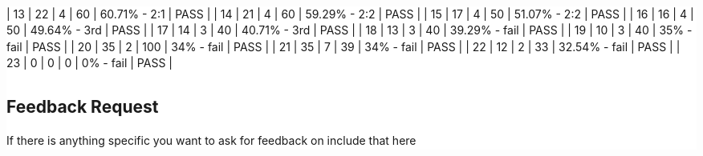 | 13          | 22                     | 4                              | 60                    | 60.71% - 2:1                                                | PASS   |
| 14          | 21                     | 4                              | 60                    | 59.29% - 2:2                                                | PASS   |
| 15          | 17                     | 4                              | 50                    | 51.07% - 2:2                                                | PASS   |
| 16          | 16                     | 4                              | 50                    | 49.64% - 3rd                                                | PASS   |
| 17          | 14                     | 3                              | 40                    | 40.71% - 3rd                                                | PASS   |
| 18          | 13                     | 3                              | 40                    | 39.29% - fail                                               | PASS   |
| 19          | 10                     | 3                              | 40                    | 35% - fail                                                  | PASS   |
| 20          | 35                     | 2                              | 100                   | 34% - fail                                                  | PASS   |
| 21          | 35                     | 7                              | 39                    | 34% - fail                                                  | PASS   |
| 22          | 12                     | 2                              | 33                    | 32.54% - fail                                               | PASS   |
| 23          | 0                      | 0                              | 0                     | 0% - fail                                                   | PASS   |


## Feedback Request

If there is anything specific you want to ask for feedback on include that here
